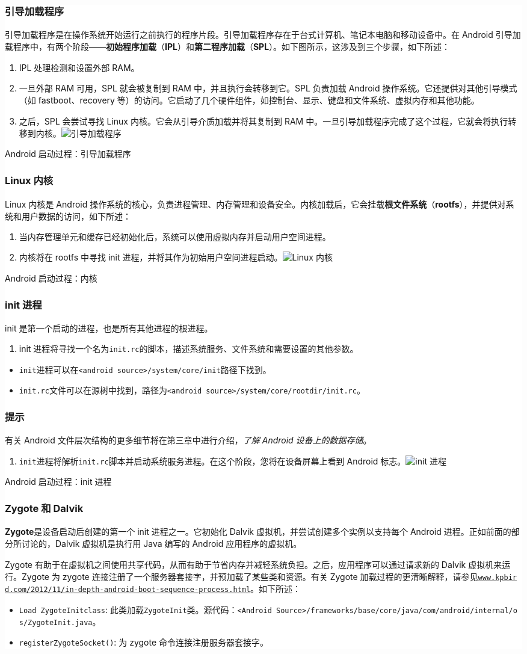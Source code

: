 ### 引导加载程序

引导加载程序是在操作系统开始运行之前执行的程序片段。引导加载程序存在于台式计算机、笔记本电脑和移动设备中。在 Android 引导加载程序中，有两个阶段——**初始程序加载**（**IPL**）和**第二程序加载**（**SPL**）。如下图所示，这涉及到三个步骤，如下所述：

1.  IPL 处理检测和设置外部 RAM。

1.  一旦外部 RAM 可用，SPL 就会被复制到 RAM 中，并且执行会转移到它。SPL 负责加载 Android 操作系统。它还提供对其他引导模式（如 fastboot、recovery 等）的访问。它启动了几个硬件组件，如控制台、显示、键盘和文件系统、虚拟内存和其他功能。

1.  之后，SPL 会尝试寻找 Linux 内核。它会从引导介质加载并将其复制到 RAM 中。一旦引导加载程序完成了这个过程，它就会将执行转移到内核。![引导加载程序](https://github.com/OpenDocCN/freelearn-android-zh/raw/master/docs/lrn-andr-frns/img/image00263.jpeg)

Android 启动过程：引导加载程序

### Linux 内核

Linux 内核是 Android 操作系统的核心，负责进程管理、内存管理和设备安全。内核加载后，它会挂载**根文件系统**（**rootfs**），并提供对系统和用户数据的访问，如下所述：

1.  当内存管理单元和缓存已经初始化后，系统可以使用虚拟内存并启动用户空间进程。

1.  内核将在 rootfs 中寻找 init 进程，并将其作为初始用户空间进程启动。![Linux 内核](https://github.com/OpenDocCN/freelearn-android-zh/raw/master/docs/lrn-andr-frns/img/image00264.jpeg)

Android 启动过程：内核

### init 进程

init 是第一个启动的进程，也是所有其他进程的根进程。

1.  init 进程将寻找一个名为`init.rc`的脚本，描述系统服务、文件系统和需要设置的其他参数。

+   `init`进程可以在`<android source>/system/core/init`路径下找到。

+   `init.rc`文件可以在源树中找到，路径为`<android source>/system/core/rootdir/init.rc`。

### 提示

有关 Android 文件层次结构的更多细节将在第三章中进行介绍，*了解 Android 设备上的数据存储*。

1.  `init`进程将解析`init.rc`脚本并启动系统服务进程。在这个阶段，您将在设备屏幕上看到 Android 标志。![init 进程](https://github.com/OpenDocCN/freelearn-android-zh/raw/master/docs/lrn-andr-frns/img/image00265.jpeg)

Android 启动过程：init 进程

### Zygote 和 Dalvik

**Zygote**是设备启动后创建的第一个 init 进程之一。它初始化 Dalvik 虚拟机，并尝试创建多个实例以支持每个 Android 进程。正如前面的部分所讨论的，Dalvik 虚拟机是执行用 Java 编写的 Android 应用程序的虚拟机。

Zygote 有助于在虚拟机之间使用共享代码，从而有助于节省内存并减轻系统负担。之后，应用程序可以通过请求新的 Dalvik 虚拟机来运行。Zygote 为 zygote 连接注册了一个服务器套接字，并预加载了某些类和资源。有关 Zygote 加载过程的更清晰解释，请参见[`www.kpbird.com/2012/11/in-depth-android-boot-sequence-process.html`](http://www.kpbird.com/2012/11/in-depth-android-boot-sequence-process.html)。如下所述：

+   `Load ZygoteInitclass`: 此类加载`ZygoteInit`类。源代码：`<Android Source>/frameworks/base/core/java/com/android/internal/os/ZygoteInit.java`。

+   `registerZygoteSocket()`: 为 zygote 命令连接注册服务器套接字。
